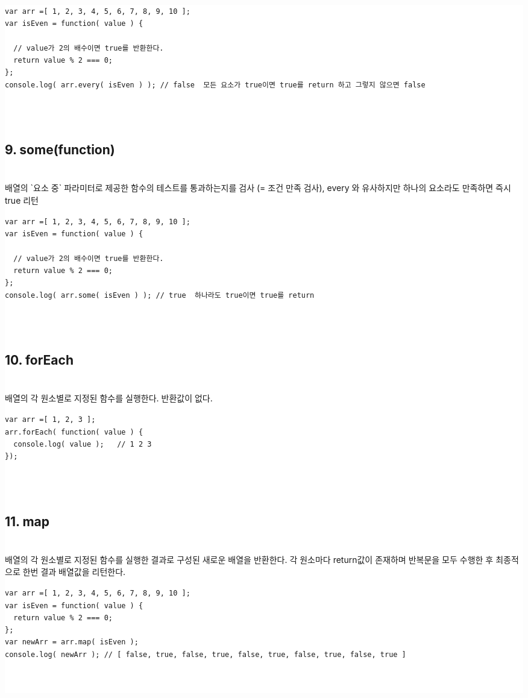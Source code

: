 ```
var arr =[ 1, 2, 3, 4, 5, 6, 7, 8, 9, 10 ];
var isEven = function( value ) {

  // value가 2의 배수이면 true를 반환한다.
  return value % 2 === 0;
};
console.log( arr.every( isEven ) ); // false  모든 요소가 true이면 true를 return 하고 그렇지 않으면 false
```
<br><br>

## 9. some(function)
<br>
배열의 `요소 중` 파라미터로 제공한 함수의 테스트를 통과하는지를 검사 (= 조건 만족 검사), every 와 유사하지만 하나의 요소라도 만족하면 즉시 true 리턴

```
var arr =[ 1, 2, 3, 4, 5, 6, 7, 8, 9, 10 ];
var isEven = function( value ) {

  // value가 2의 배수이면 true를 반환한다.
  return value % 2 === 0;
};
console.log( arr.some( isEven ) ); // true  하나라도 true이면 true를 return
```
<br><br>

## 10. forEach
<br>
배열의 각 원소별로 지정된 함수를 실행한다. 반환값이 없다.

```
var arr =[ 1, 2, 3 ];
arr.forEach( function( value ) {
  console.log( value );   // 1 2 3
});
```
<br><br>

## 11. map
<br>
배열의 각 원소별로 지정된 함수를 실행한 결과로 구성된 새로운 배열을 반환한다. 각 원소마다 return값이 존재하며 반복문을 모두 수행한 후 최종적으로 한번 결과 배열값을 리턴한다.

```
var arr =[ 1, 2, 3, 4, 5, 6, 7, 8, 9, 10 ];
var isEven = function( value ) {
  return value % 2 === 0;
};
var newArr = arr.map( isEven );
console.log( newArr ); // [ false, true, false, true, false, true, false, true, false, true ]
```
<br><br>
